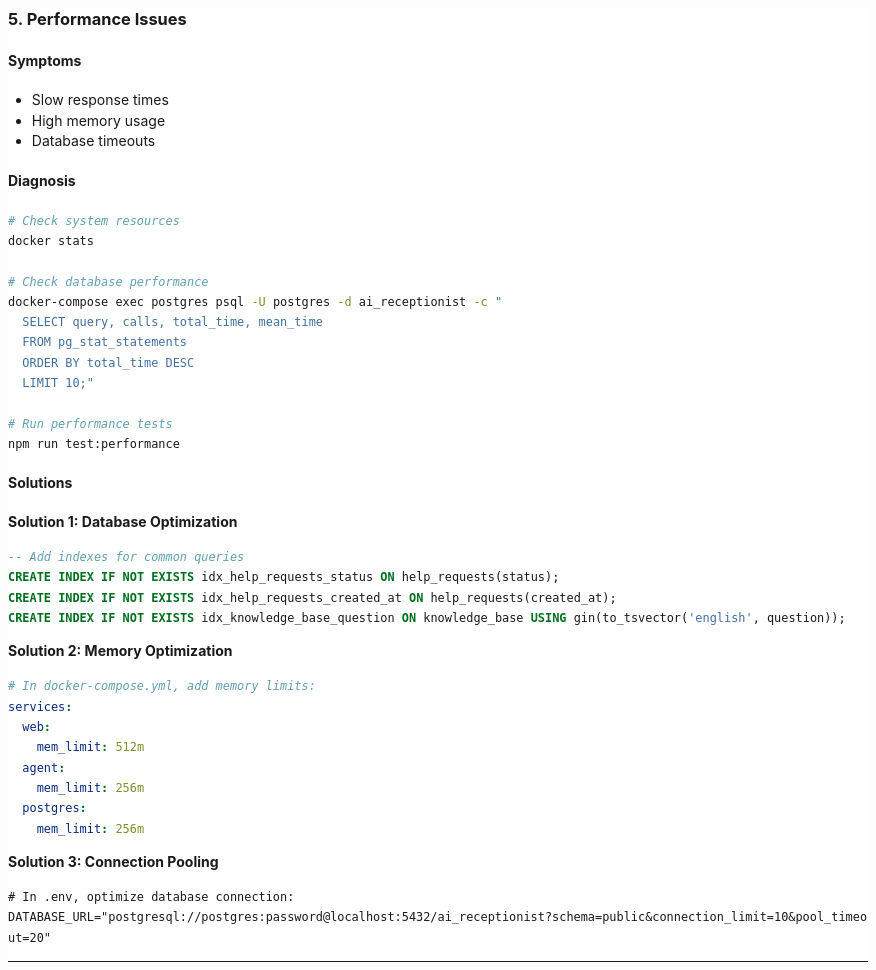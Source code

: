 
### 5. Performance Issues

#### Symptoms

- Slow response times
- High memory usage
- Database timeouts

#### Diagnosis

```bash
# Check system resources
docker stats

# Check database performance
docker-compose exec postgres psql -U postgres -d ai_receptionist -c "
  SELECT query, calls, total_time, mean_time
  FROM pg_stat_statements
  ORDER BY total_time DESC
  LIMIT 10;"

# Run performance tests
npm run test:performance
```

#### Solutions

**Solution 1: Database Optimization**

```sql
-- Add indexes for common queries
CREATE INDEX IF NOT EXISTS idx_help_requests_status ON help_requests(status);
CREATE INDEX IF NOT EXISTS idx_help_requests_created_at ON help_requests(created_at);
CREATE INDEX IF NOT EXISTS idx_knowledge_base_question ON knowledge_base USING gin(to_tsvector('english', question));
```

**Solution 2: Memory Optimization**

```yaml
# In docker-compose.yml, add memory limits:
services:
  web:
    mem_limit: 512m
  agent:
    mem_limit: 256m
  postgres:
    mem_limit: 256m
```

**Solution 3: Connection Pooling**

```env
# In .env, optimize database connection:
DATABASE_URL="postgresql://postgres:password@localhost:5432/ai_receptionist?schema=public&connection_limit=10&pool_timeout=20"
```

---
